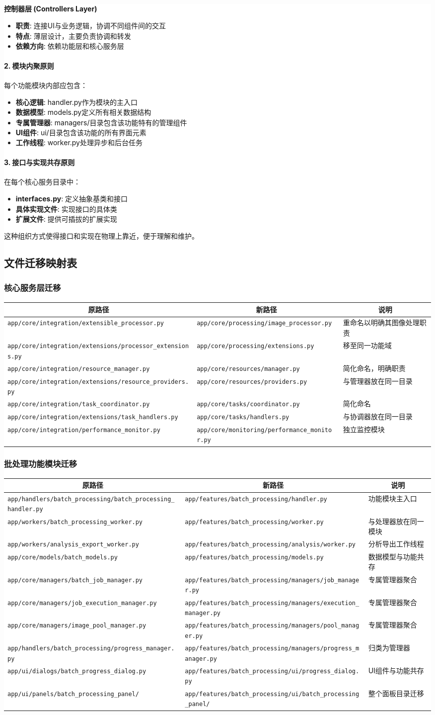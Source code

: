 **控制器层 (Controllers Layer)**
- **职责**: 连接UI与业务逻辑，协调不同组件间的交互
- **特点**: 薄层设计，主要负责协调和转发
- **依赖方向**: 依赖功能层和核心服务层

#### 2. 模块内聚原则

每个功能模块内部应包含：
- **核心逻辑**: handler.py作为模块的主入口
- **数据模型**: models.py定义所有相关数据结构
- **专属管理器**: managers/目录包含该功能特有的管理组件
- **UI组件**: ui/目录包含该功能的所有界面元素
- **工作线程**: worker.py处理异步和后台任务

#### 3. 接口与实现共存原则

在每个核心服务目录中：
- **interfaces.py**: 定义抽象基类和接口
- **具体实现文件**: 实现接口的具体类
- **扩展文件**: 提供可插拔的扩展实现

这种组织方式使得接口和实现在物理上靠近，便于理解和维护。

## 文件迁移映射表

### 核心服务层迁移

| 原路径 | 新路径 | 说明 |
|--------|--------|------|
| `app/core/integration/extensible_processor.py` | `app/core/processing/image_processor.py` | 重命名以明确其图像处理职责 |
| `app/core/integration/extensions/processor_extensions.py` | `app/core/processing/extensions.py` | 移至同一功能域 |
| `app/core/integration/resource_manager.py` | `app/core/resources/manager.py` | 简化命名，明确职责 |
| `app/core/integration/extensions/resource_providers.py` | `app/core/resources/providers.py` | 与管理器放在同一目录 |
| `app/core/integration/task_coordinator.py` | `app/core/tasks/coordinator.py` | 简化命名 |
| `app/core/integration/extensions/task_handlers.py` | `app/core/tasks/handlers.py` | 与协调器放在同一目录 |
| `app/core/integration/performance_monitor.py` | `app/core/monitoring/performance_monitor.py` | 独立监控模块 |

### 批处理功能模块迁移

| 原路径 | 新路径 | 说明 |
|--------|--------|------|
| `app/handlers/batch_processing/batch_processing_handler.py` | `app/features/batch_processing/handler.py` | 功能模块主入口 |
| `app/workers/batch_processing_worker.py` | `app/features/batch_processing/worker.py` | 与处理器放在同一模块 |
| `app/workers/analysis_export_worker.py` | `app/features/batch_processing/analysis/worker.py` | 分析导出工作线程 |
| `app/core/models/batch_models.py` | `app/features/batch_processing/models.py` | 数据模型与功能共存 |
| `app/core/managers/batch_job_manager.py` | `app/features/batch_processing/managers/job_manager.py` | 专属管理器聚合 |
| `app/core/managers/job_execution_manager.py` | `app/features/batch_processing/managers/execution_manager.py` | 专属管理器聚合 |
| `app/core/managers/image_pool_manager.py` | `app/features/batch_processing/managers/pool_manager.py` | 专属管理器聚合 |
| `app/handlers/batch_processing/progress_manager.py` | `app/features/batch_processing/managers/progress_manager.py` | 归类为管理器 |
| `app/ui/dialogs/batch_progress_dialog.py` | `app/features/batch_processing/ui/progress_dialog.py` | UI组件与功能共存 |
| `app/ui/panels/batch_processing_panel/` | `app/features/batch_processing/ui/batch_processing_panel/` | 整个面板目录迁移 |
